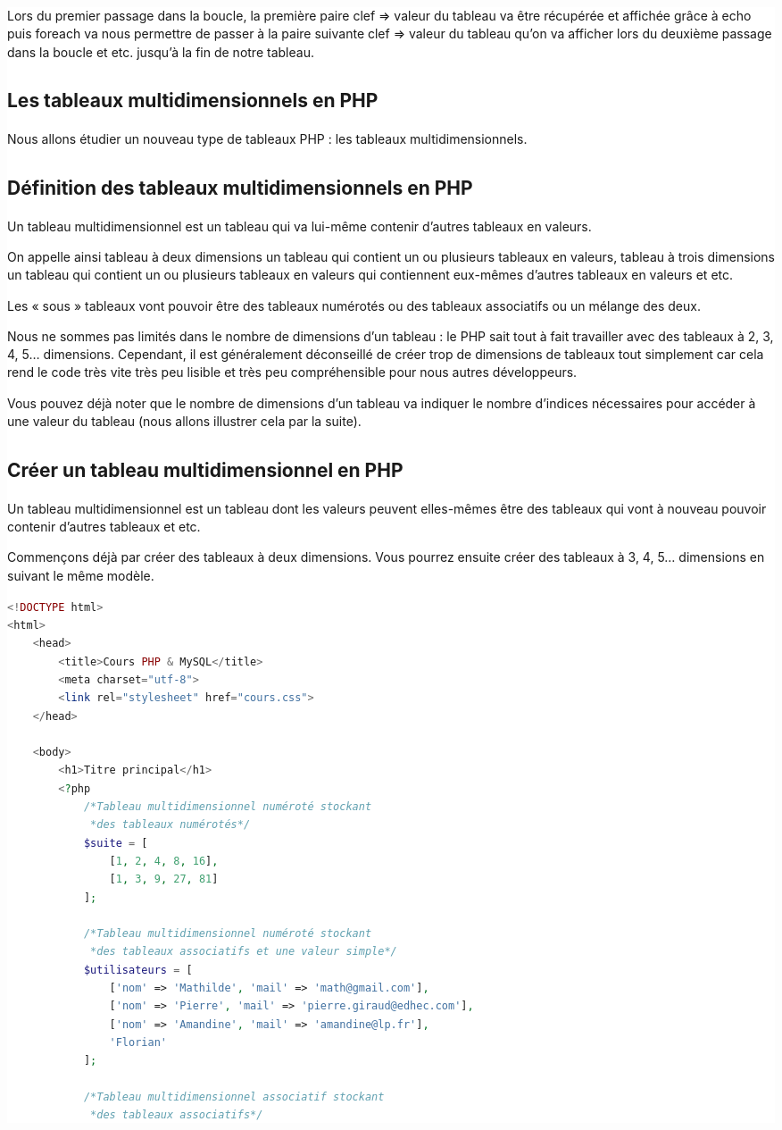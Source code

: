 Lors du premier passage dans la boucle, la première paire clef => valeur du tableau va être récupérée et affichée grâce à echo puis foreach va nous permettre de passer à la paire suivante clef => valeur du tableau qu’on va afficher lors du deuxième passage dans la boucle et etc. jusqu’à la fin de notre tableau.

## Les tableaux multidimensionnels en PHP

Nous allons étudier un nouveau type de tableaux PHP : les tableaux multidimensionnels.

## Définition des tableaux multidimensionnels en PHP

Un tableau multidimensionnel est un tableau qui va lui-même contenir d’autres tableaux en valeurs.

On appelle ainsi tableau à deux dimensions un tableau qui contient un ou plusieurs tableaux en valeurs, tableau à trois dimensions un tableau qui contient un ou plusieurs tableaux en valeurs qui contiennent eux-mêmes d’autres tableaux en valeurs et etc.

Les « sous » tableaux vont pouvoir être des tableaux numérotés ou des tableaux associatifs ou un mélange des deux.

Nous ne sommes pas limités dans le nombre de dimensions d’un tableau : le PHP sait tout à fait travailler avec des tableaux à 2, 3, 4, 5… dimensions. Cependant, il est généralement déconseillé de créer trop de dimensions de tableaux tout simplement car cela rend le code très vite très peu lisible et très peu compréhensible pour nous autres développeurs.

Vous pouvez déjà noter que le nombre de dimensions d’un tableau va indiquer le nombre d’indices nécessaires pour accéder à une valeur du tableau (nous allons illustrer cela par la suite).

## Créer un tableau multidimensionnel en PHP

Un tableau multidimensionnel est un tableau dont les valeurs peuvent elles-mêmes être des tableaux qui vont à nouveau pouvoir contenir d’autres tableaux et etc.

Commençons déjà par créer des tableaux à deux dimensions. Vous pourrez ensuite créer des tableaux à 3, 4, 5… dimensions en suivant le même modèle.
```php
<!DOCTYPE html>
<html>
    <head>
        <title>Cours PHP & MySQL</title>
        <meta charset="utf-8">
        <link rel="stylesheet" href="cours.css">
    </head>
    
    <body>
        <h1>Titre principal</h1>
        <?php
            /*Tableau multidimensionnel numéroté stockant
             *des tableaux numérotés*/
            $suite = [
                [1, 2, 4, 8, 16],
                [1, 3, 9, 27, 81]
            ];
            
            /*Tableau multidimensionnel numéroté stockant
             *des tableaux associatifs et une valeur simple*/
            $utilisateurs = [
                ['nom' => 'Mathilde', 'mail' => 'math@gmail.com'],
                ['nom' => 'Pierre', 'mail' => 'pierre.giraud@edhec.com'],
                ['nom' => 'Amandine', 'mail' => 'amandine@lp.fr'],
                'Florian'
            ];
            
            /*Tableau multidimensionnel associatif stockant
             *des tableaux associatifs*/
```